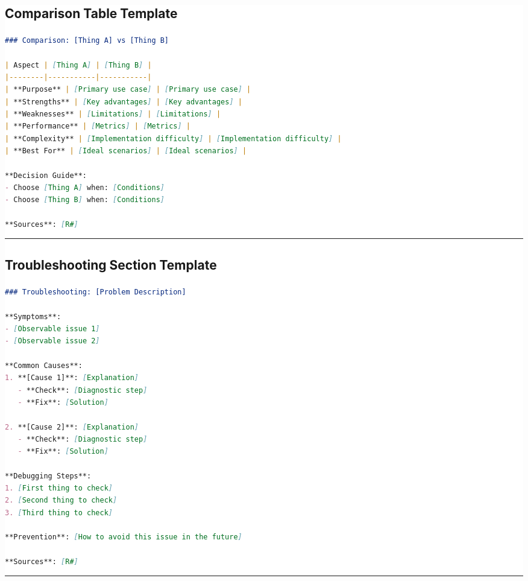 
## Comparison Table Template

```markdown
### Comparison: [Thing A] vs [Thing B]

| Aspect | [Thing A] | [Thing B] |
|--------|-----------|-----------|
| **Purpose** | [Primary use case] | [Primary use case] |
| **Strengths** | [Key advantages] | [Key advantages] |
| **Weaknesses** | [Limitations] | [Limitations] |
| **Performance** | [Metrics] | [Metrics] |
| **Complexity** | [Implementation difficulty] | [Implementation difficulty] |
| **Best For** | [Ideal scenarios] | [Ideal scenarios] |

**Decision Guide**:
- Choose [Thing A] when: [Conditions]
- Choose [Thing B] when: [Conditions]

**Sources**: [R#]
```

---

## Troubleshooting Section Template

```markdown
### Troubleshooting: [Problem Description]

**Symptoms**:
- [Observable issue 1]
- [Observable issue 2]

**Common Causes**:
1. **[Cause 1]**: [Explanation]
   - **Check**: [Diagnostic step]
   - **Fix**: [Solution]

2. **[Cause 2]**: [Explanation]
   - **Check**: [Diagnostic step]
   - **Fix**: [Solution]

**Debugging Steps**:
1. [First thing to check]
2. [Second thing to check]
3. [Third thing to check]

**Prevention**: [How to avoid this issue in the future]

**Sources**: [R#]
```

---